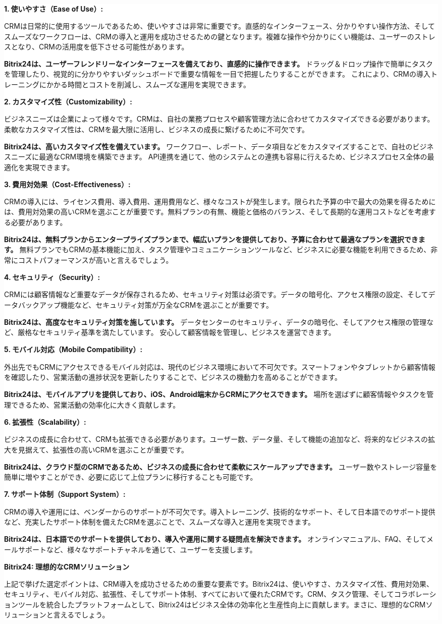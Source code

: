 **1. 使いやすさ（Ease of Use）:**

CRMは日常的に使用するツールであるため、使いやすさは非常に重要です。直感的なインターフェース、分かりやすい操作方法、そしてスムーズなワークフローは、CRMの導入と運用を成功させるための鍵となります。複雑な操作や分かりにくい機能は、ユーザーのストレスとなり、CRMの活用度を低下させる可能性があります。

**Bitrix24は、ユーザーフレンドリーなインターフェースを備えており、直感的に操作できます。**  ドラッグ＆ドロップ操作で簡単にタスクを管理したり、視覚的に分かりやすいダッシュボードで重要な情報を一目で把握したりすることができます。  これにより、CRMの導入トレーニングにかかる時間とコストを削減し、スムーズな運用を実現できます。

**2. カスタマイズ性（Customizability）:**

ビジネスニーズは企業によって様々です。CRMは、自社の業務プロセスや顧客管理方法に合わせてカスタマイズできる必要があります。柔軟なカスタマイズ性は、CRMを最大限に活用し、ビジネスの成長に繋げるために不可欠です。

**Bitrix24は、高いカスタマイズ性を備えています。** ワークフロー、レポート、データ項目などをカスタマイズすることで、自社のビジネスニーズに最適なCRM環境を構築できます。  API連携を通じて、他のシステムとの連携も容易に行えるため、ビジネスプロセス全体の最適化を実現できます。

**3. 費用対効果（Cost-Effectiveness）:**

CRMの導入には、ライセンス費用、導入費用、運用費用など、様々なコストが発生します。限られた予算の中で最大の効果を得るためには、費用対効果の高いCRMを選ぶことが重要です。無料プランの有無、機能と価格のバランス、そして長期的な運用コストなどを考慮する必要があります。

**Bitrix24は、無料プランからエンタープライズプランまで、幅広いプランを提供しており、予算に合わせて最適なプランを選択できます。**  無料プランでもCRMの基本機能に加え、タスク管理やコミュニケーションツールなど、ビジネスに必要な機能を利用できるため、非常にコストパフォーマンスが高いと言えるでしょう。

**4. セキュリティ（Security）:**

CRMには顧客情報など重要なデータが保存されるため、セキュリティ対策は必須です。データの暗号化、アクセス権限の設定、そしてデータバックアップ機能など、セキュリティ対策が万全なCRMを選ぶことが重要です。

**Bitrix24は、高度なセキュリティ対策を施しています。** データセンターのセキュリティ、データの暗号化、そしてアクセス権限の管理など、厳格なセキュリティ基準を満たしています。  安心して顧客情報を管理し、ビジネスを運営できます。

**5. モバイル対応（Mobile Compatibility）:**

外出先でもCRMにアクセスできるモバイル対応は、現代のビジネス環境において不可欠です。スマートフォンやタブレットから顧客情報を確認したり、営業活動の進捗状況を更新したりすることで、ビジネスの機動力を高めることができます。

**Bitrix24は、モバイルアプリを提供しており、iOS、Android端末からCRMにアクセスできます。**  場所を選ばずに顧客情報やタスクを管理できるため、営業活動の効率化に大きく貢献します。

**6. 拡張性（Scalability）:**

ビジネスの成長に合わせて、CRMも拡張できる必要があります。ユーザー数、データ量、そして機能の追加など、将来的なビジネスの拡大を見据えて、拡張性の高いCRMを選ぶことが重要です。

**Bitrix24は、クラウド型のCRMであるため、ビジネスの成長に合わせて柔軟にスケールアップできます。**  ユーザー数やストレージ容量を簡単に増やすことができ、必要に応じて上位プランに移行することも可能です。

**7. サポート体制（Support System）:**

CRMの導入や運用には、ベンダーからのサポートが不可欠です。導入トレーニング、技術的なサポート、そして日本語でのサポート提供など、充実したサポート体制を備えたCRMを選ぶことで、スムーズな導入と運用を実現できます。

**Bitrix24は、日本語でのサポートを提供しており、導入や運用に関する疑問点を解決できます。**  オンラインマニュアル、FAQ、そしてメールサポートなど、様々なサポートチャネルを通じて、ユーザーを支援します。


**Bitrix24: 理想的なCRMソリューション**

上記で挙げた選定ポイントは、CRM導入を成功させるための重要な要素です。Bitrix24は、使いやすさ、カスタマイズ性、費用対効果、セキュリティ、モバイル対応、拡張性、そしてサポート体制、すべてにおいて優れたCRMです。CRM、タスク管理、そしてコラボレーションツールを統合したプラットフォームとして、Bitrix24はビジネス全体の効率化と生産性向上に貢献します。まさに、理想的なCRMソリューションと言えるでしょう。
